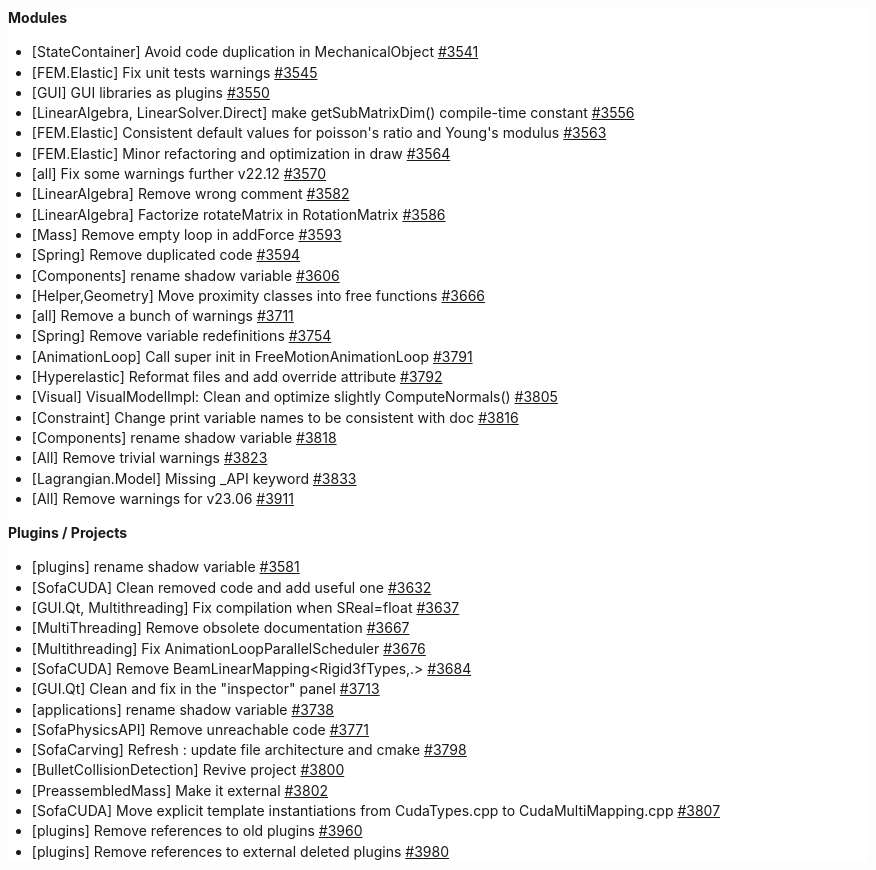 **Modules**
- [StateContainer] Avoid code duplication in MechanicalObject [#3541](https://github.com/sofa-framework/sofa/pull/3541) 
- [FEM.Elastic] Fix unit tests warnings [#3545](https://github.com/sofa-framework/sofa/pull/3545) 
- [GUI] GUI libraries as plugins [#3550](https://github.com/sofa-framework/sofa/pull/3550) 
- [LinearAlgebra, LinearSolver.Direct] make getSubMatrixDim() compile-time constant [#3556](https://github.com/sofa-framework/sofa/pull/3556) 
- [FEM.Elastic] Consistent default values for poisson's ratio and Young's modulus [#3563](https://github.com/sofa-framework/sofa/pull/3563) 
- [FEM.Elastic] Minor refactoring and optimization in draw [#3564](https://github.com/sofa-framework/sofa/pull/3564) 
- [all] Fix some warnings further v22.12 [#3570](https://github.com/sofa-framework/sofa/pull/3570) 
- [LinearAlgebra] Remove wrong comment [#3582](https://github.com/sofa-framework/sofa/pull/3582) 
- [LinearAlgebra] Factorize rotateMatrix in RotationMatrix [#3586](https://github.com/sofa-framework/sofa/pull/3586) 
- [Mass] Remove empty loop in addForce [#3593](https://github.com/sofa-framework/sofa/pull/3593) 
- [Spring] Remove duplicated code [#3594](https://github.com/sofa-framework/sofa/pull/3594) 
- [Components] rename shadow variable [#3606](https://github.com/sofa-framework/sofa/pull/3606) 
- [Helper,Geometry] Move proximity classes into free functions [#3666](https://github.com/sofa-framework/sofa/pull/3666) 
- [all] Remove a bunch of warnings [#3711](https://github.com/sofa-framework/sofa/pull/3711)
- [Spring] Remove variable redefinitions [#3754](https://github.com/sofa-framework/sofa/pull/3754) 
- [AnimationLoop] Call super init in FreeMotionAnimationLoop [#3791](https://github.com/sofa-framework/sofa/pull/3791) 
- [Hyperelastic] Reformat files and add override attribute [#3792](https://github.com/sofa-framework/sofa/pull/3792) 
- [Visual] VisualModelImpl: Clean and optimize slightly ComputeNormals() [#3805](https://github.com/sofa-framework/sofa/pull/3805) 
- [Constraint] Change print variable names to be consistent with doc [#3816](https://github.com/sofa-framework/sofa/pull/3816) 
- [Components] rename shadow variable [#3818](https://github.com/sofa-framework/sofa/pull/3818) 
- [All] Remove trivial warnings [#3823](https://github.com/sofa-framework/sofa/pull/3823) 
- [Lagrangian.Model] Missing _API keyword [#3833](https://github.com/sofa-framework/sofa/pull/3833) 
- [All] Remove warnings for v23.06 [#3911](https://github.com/sofa-framework/sofa/pull/3911) 

**Plugins / Projects**
- [plugins] rename shadow variable [#3581](https://github.com/sofa-framework/sofa/pull/3581) 
- [SofaCUDA] Clean removed code and add useful one [#3632](https://github.com/sofa-framework/sofa/pull/3632) 
- [GUI.Qt, Multithreading] Fix compilation when SReal=float [#3637](https://github.com/sofa-framework/sofa/pull/3637) 
- [MultiThreading] Remove obsolete documentation [#3667](https://github.com/sofa-framework/sofa/pull/3667) 
- [Multithreading] Fix AnimationLoopParallelScheduler [#3676](https://github.com/sofa-framework/sofa/pull/3676) 
- [SofaCUDA] Remove BeamLinearMapping<Rigid3fTypes,.> [#3684](https://github.com/sofa-framework/sofa/pull/3684) 
- [GUI.Qt] Clean and fix in the "inspector" panel [#3713](https://github.com/sofa-framework/sofa/pull/3713)  
- [applications] rename shadow variable [#3738](https://github.com/sofa-framework/sofa/pull/3738) 
- [SofaPhysicsAPI] Remove unreachable code [#3771](https://github.com/sofa-framework/sofa/pull/3771) 
- [SofaCarving] Refresh : update file architecture and cmake [#3798](https://github.com/sofa-framework/sofa/pull/3798) 
- [BulletCollisionDetection] Revive project [#3800](https://github.com/sofa-framework/sofa/pull/3800) 
- [PreassembledMass] Make it external [#3802](https://github.com/sofa-framework/sofa/pull/3802) 
- [SofaCUDA] Move explicit template instantiations from CudaTypes.cpp to CudaMultiMapping.cpp [#3807](https://github.com/sofa-framework/sofa/pull/3807) 
- [plugins] Remove references to old plugins [#3960](https://github.com/sofa-framework/sofa/pull/3960)
- [plugins] Remove references to external deleted plugins [#3980](https://github.com/sofa-framework/sofa/pull/3980)
